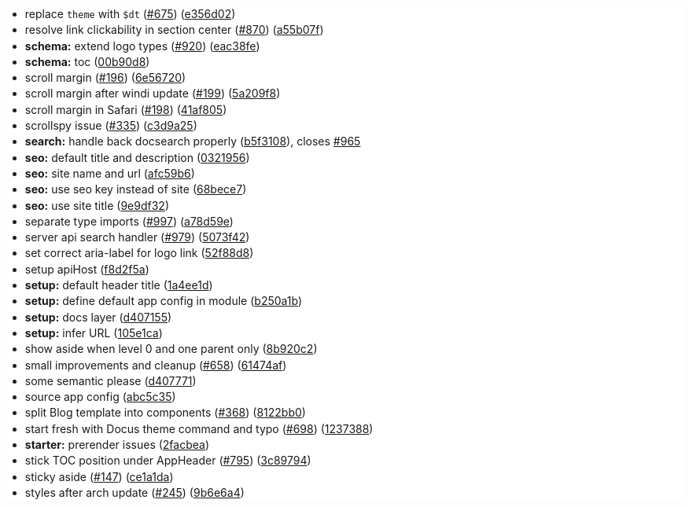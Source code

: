 * replace `theme` with `$dt` ([#675](https://github.com/nuxtlabs/docus/issues/675)) ([e356d02](https://github.com/nuxtlabs/docus/commit/e356d0222b193d1dd31b25ae5b5ccf2b46724a5c))
* resolve link clickability in section center ([#870](https://github.com/nuxtlabs/docus/issues/870)) ([a55b07f](https://github.com/nuxtlabs/docus/commit/a55b07f1d077be22b0dd39dede1d9cbebb9967ed))
* **schema:** extend logo types ([#920](https://github.com/nuxtlabs/docus/issues/920)) ([eac38fe](https://github.com/nuxtlabs/docus/commit/eac38fef1dded55cc936910bebdb29226a890c12))
* **schema:** toc ([00b90d8](https://github.com/nuxtlabs/docus/commit/00b90d89fe16db9ee92894e8bb1e797674c9cd93))
* scroll margin ([#196](https://github.com/nuxtlabs/docus/issues/196)) ([6e56720](https://github.com/nuxtlabs/docus/commit/6e56720ef3622e397af3577e74fd05ac68bab560))
* scroll margin after windi update ([#199](https://github.com/nuxtlabs/docus/issues/199)) ([5a209f8](https://github.com/nuxtlabs/docus/commit/5a209f8a9082bca7b3d94e7d542cc205b3d280a7))
* scroll margin in Safari ([#198](https://github.com/nuxtlabs/docus/issues/198)) ([41af805](https://github.com/nuxtlabs/docus/commit/41af80534550270a814dce20839e3224d3fca893))
* scrollspy issue ([#335](https://github.com/nuxtlabs/docus/issues/335)) ([c3d9a25](https://github.com/nuxtlabs/docus/commit/c3d9a250d9b2bb98199dd53359349348b98cb674))
* **search:** handle back docsearch properly ([b5f3108](https://github.com/nuxtlabs/docus/commit/b5f3108ebbe3d52330a33932039f661ef7a02006)), closes [#965](https://github.com/nuxtlabs/docus/issues/965)
* **seo:** default title and description ([0321956](https://github.com/nuxtlabs/docus/commit/03219562b9fa02eed1ee1bbf4cbab31092028911))
* **seo:** site name and url ([afc59b6](https://github.com/nuxtlabs/docus/commit/afc59b678287caf53b39ac69d65165a67a4840b8))
* **seo:** use seo key instead of site ([68bece7](https://github.com/nuxtlabs/docus/commit/68bece7bdbb9b9ef7d9ed7408a37ffb8445a0453))
* **seo:** use site title ([9e9df32](https://github.com/nuxtlabs/docus/commit/9e9df3264efec4fd6f4cf9843894c05f3f77ce15))
* separate type imports ([#997](https://github.com/nuxtlabs/docus/issues/997)) ([a78d59e](https://github.com/nuxtlabs/docus/commit/a78d59e2922dfa0a7f5ec1696373c7f96e59ec40))
* server api search handler ([#979](https://github.com/nuxtlabs/docus/issues/979)) ([5073f42](https://github.com/nuxtlabs/docus/commit/5073f424126cfcf83da7ced29fdd1f8f14999b68))
* set correct aria-label for logo link ([52f88d8](https://github.com/nuxtlabs/docus/commit/52f88d86396b233dcc8cf1576815f98797df9e28))
* setup apiHost ([f8d2f5a](https://github.com/nuxtlabs/docus/commit/f8d2f5a85864a2212c1b7af1af0e2489df2a6bfd))
* **setup:** default header title ([1a4ee1d](https://github.com/nuxtlabs/docus/commit/1a4ee1d80f00d673b5b58048c28d673e977b0204))
* **setup:** define default app config in module ([b250a1b](https://github.com/nuxtlabs/docus/commit/b250a1b677c6cf1bf68794615c86599864ce9fd5))
* **setup:** docs layer ([d407155](https://github.com/nuxtlabs/docus/commit/d40715593adecf5e8421e100e897687a28a56e39))
* **setup:** infer URL ([105e1ca](https://github.com/nuxtlabs/docus/commit/105e1ca4ac7b33fd6589cc533c75bed561c06ca4))
* show aside when level 0 and one parent only ([8b920c2](https://github.com/nuxtlabs/docus/commit/8b920c2b6e2ba2d36230c9a020cebed90e16a09b))
* small improvements and cleanup ([#658](https://github.com/nuxtlabs/docus/issues/658)) ([61474af](https://github.com/nuxtlabs/docus/commit/61474af11f65aee060a2a15ff4987001ba413980))
* some semantic please ([d407771](https://github.com/nuxtlabs/docus/commit/d407771dd4675e7f002975235c82ad2652c9ae90))
* source app config ([abc5c35](https://github.com/nuxtlabs/docus/commit/abc5c355daa47665c064a19834455c1e57c5799c))
* split Blog template into components ([#368](https://github.com/nuxtlabs/docus/issues/368)) ([8122bb0](https://github.com/nuxtlabs/docus/commit/8122bb0b59ac0bf73d14255fb43c6612e8463aae))
* start fresh with Docus theme command and typo ([#698](https://github.com/nuxtlabs/docus/issues/698)) ([1237388](https://github.com/nuxtlabs/docus/commit/1237388f0038efe11b85271578c2358638199d5c))
* **starter:** prerender issues ([2facbea](https://github.com/nuxtlabs/docus/commit/2facbeaa3c8c9287c2048c754602063912fe5a49))
* stick TOC position under AppHeader ([#795](https://github.com/nuxtlabs/docus/issues/795)) ([3c89794](https://github.com/nuxtlabs/docus/commit/3c897943ea02d81e1911a80be1966740daec575f))
* sticky aside ([#147](https://github.com/nuxtlabs/docus/issues/147)) ([ce1a1da](https://github.com/nuxtlabs/docus/commit/ce1a1da46e4717ca144377d0db18a3a8f7a34cf6))
* styles after arch update ([#245](https://github.com/nuxtlabs/docus/issues/245)) ([9b6e6a4](https://github.com/nuxtlabs/docus/commit/9b6e6a4154113b8a8592170ee41f5b62f3b361f9))